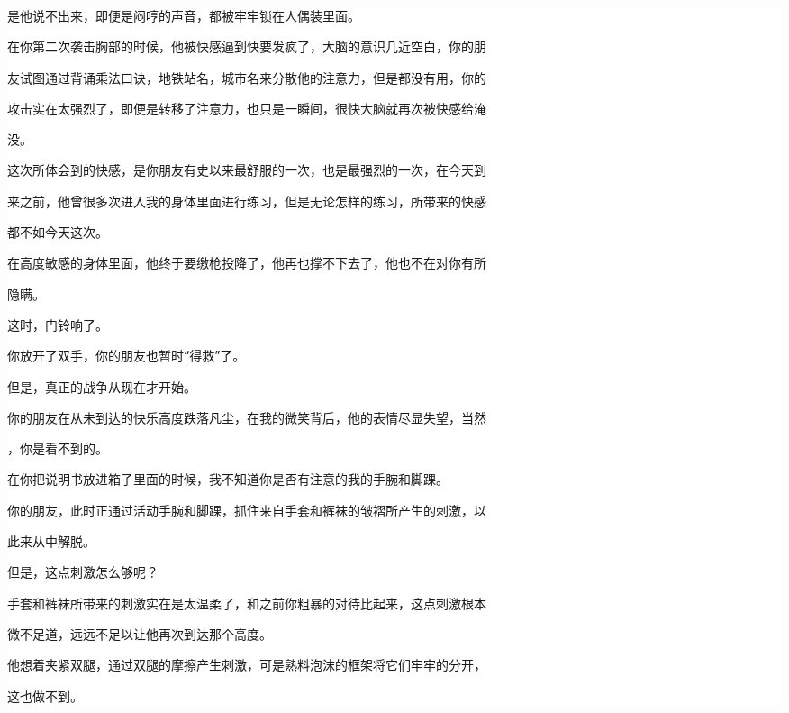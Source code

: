 是他说不出来，即便是闷哼的声音，都被牢牢锁在人偶装里面。



在你第二次袭击胸部的时候，他被快感逼到快要发疯了，大脑的意识几近空白，你的朋

友试图通过背诵乘法口诀，地铁站名，城市名来分散他的注意力，但是都没有用，你的

攻击实在太强烈了，即便是转移了注意力，也只是一瞬间，很快大脑就再次被快感给淹

没。





这次所体会到的快感，是你朋友有史以来最舒服的一次，也是最强烈的一次，在今天到

来之前，他曾很多次进入我的身体里面进行练习，但是无论怎样的练习，所带来的快感

都不如今天这次。



在高度敏感的身体里面，他终于要缴枪投降了，他再也撑不下去了，他也不在对你有所

隐瞒。



这时，门铃响了。



你放开了双手，你的朋友也暂时“得救”了。



但是，真正的战争从现在才开始。





你的朋友在从未到达的快乐高度跌落凡尘，在我的微笑背后，他的表情尽显失望，当然

，你是看不到的。





在你把说明书放进箱子里面的时候，我不知道你是否有注意的我的手腕和脚踝。

你的朋友，此时正通过活动手腕和脚踝，抓住来自手套和裤袜的皱褶所产生的刺激，以

此来从中解脱。



但是，这点刺激怎么够呢？



手套和裤袜所带来的刺激实在是太温柔了，和之前你粗暴的对待比起来，这点刺激根本

微不足道，远远不足以让他再次到达那个高度。

他想着夹紧双腿，通过双腿的摩擦产生刺激，可是熟料泡沫的框架将它们牢牢的分开，

这也做不到。


